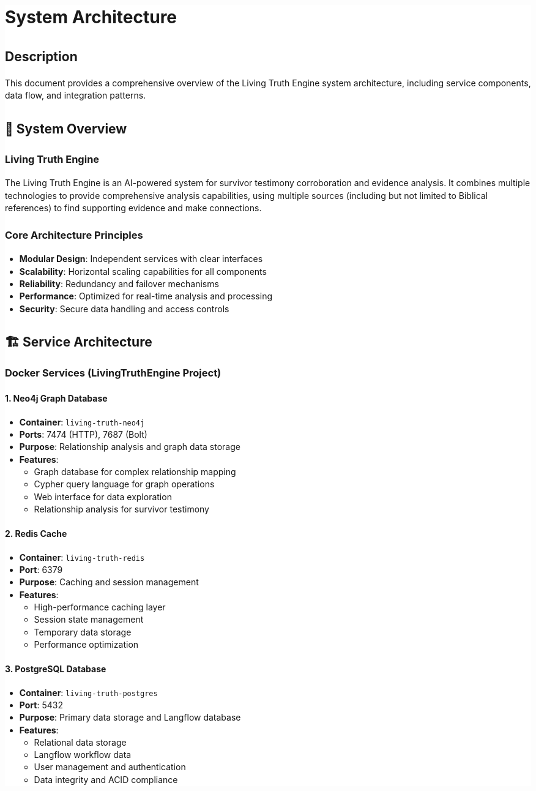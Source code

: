# System Architecture

## Description
This document provides a comprehensive overview of the Living Truth Engine system architecture, including service components, data flow, and integration patterns.

## 🎯 **System Overview**

### **Living Truth Engine**
The Living Truth Engine is an AI-powered system for survivor testimony corroboration and evidence analysis. It combines multiple technologies to provide comprehensive analysis capabilities, using multiple sources (including but not limited to Biblical references) to find supporting evidence and make connections.

### **Core Architecture Principles**
- **Modular Design**: Independent services with clear interfaces
- **Scalability**: Horizontal scaling capabilities for all components
- **Reliability**: Redundancy and failover mechanisms
- **Performance**: Optimized for real-time analysis and processing
- **Security**: Secure data handling and access controls

## 🏗️ **Service Architecture**

### **Docker Services (LivingTruthEngine Project)**

#### **1. Neo4j Graph Database**
- **Container**: `living-truth-neo4j`
- **Ports**: 7474 (HTTP), 7687 (Bolt)
- **Purpose**: Relationship analysis and graph data storage
- **Features**:
  - Graph database for complex relationship mapping
  - Cypher query language for graph operations
  - Web interface for data exploration
  - Relationship analysis for survivor testimony

#### **2. Redis Cache**
- **Container**: `living-truth-redis`
- **Port**: 6379
- **Purpose**: Caching and session management
- **Features**:
  - High-performance caching layer
  - Session state management
  - Temporary data storage
  - Performance optimization

#### **3. PostgreSQL Database**
- **Container**: `living-truth-postgres`
- **Port**: 5432
- **Purpose**: Primary data storage and Langflow database
- **Features**:
  - Relational data storage
  - Langflow workflow data
  - User management and authentication
  - Data integrity and ACID compliance
